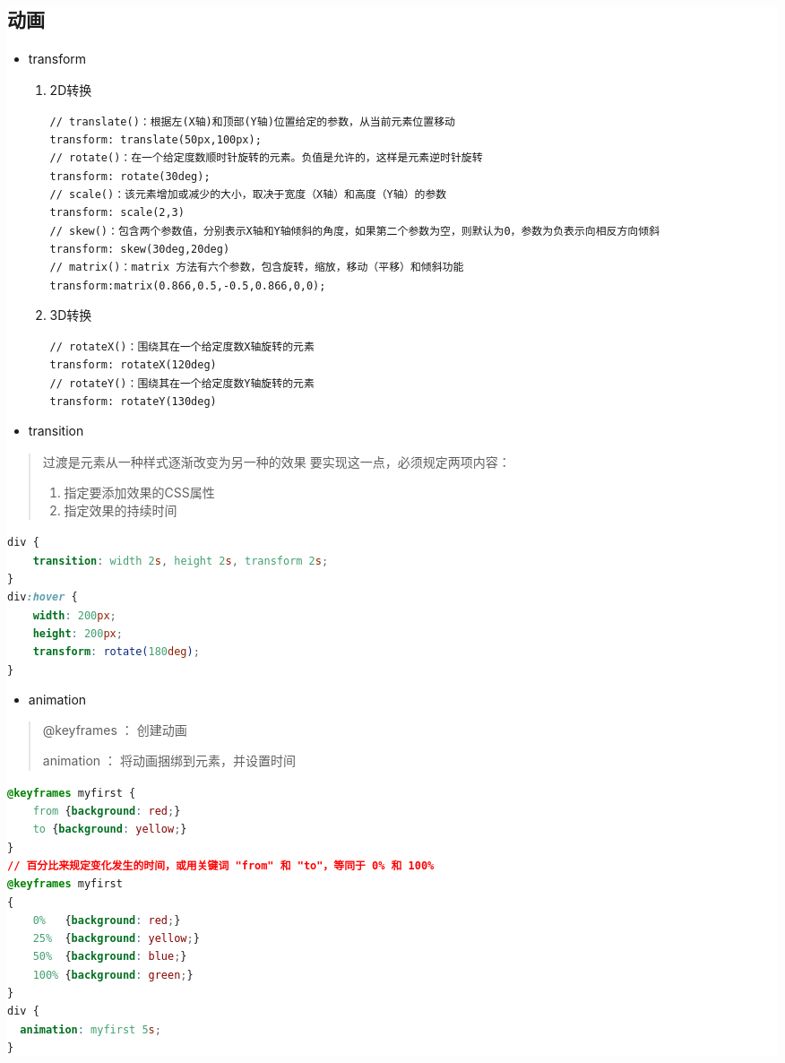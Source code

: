 ## 动画

- transform 

  1. 2D转换

     ```
     // translate()：根据左(X轴)和顶部(Y轴)位置给定的参数，从当前元素位置移动
     transform: translate(50px,100px);
     // rotate()：在一个给定度数顺时针旋转的元素。负值是允许的，这样是元素逆时针旋转
     transform: rotate(30deg);
     // scale()：该元素增加或减少的大小，取决于宽度（X轴）和高度（Y轴）的参数
     transform: scale(2,3)
     // skew()：包含两个参数值，分别表示X轴和Y轴倾斜的角度，如果第二个参数为空，则默认为0，参数为负表示向相反方向倾斜
     transform: skew(30deg,20deg)
     // matrix()：matrix 方法有六个参数，包含旋转，缩放，移动（平移）和倾斜功能
     transform:matrix(0.866,0.5,-0.5,0.866,0,0);
     ```

  2. 3D转换

     ```
     // rotateX()：围绕其在一个给定度数X轴旋转的元素
     transform: rotateX(120deg)
     // rotateY()：围绕其在一个给定度数Y轴旋转的元素
     transform: rotateY(130deg)
     ```

-  transition

  >  过渡是元素从一种样式逐渐改变为另一种的效果 要实现这一点，必须规定两项内容：
  >
  > 1. 指定要添加效果的CSS属性
  > 2. 指定效果的持续时间 

  ```css
  div {
      transition: width 2s, height 2s, transform 2s;
  }
  div:hover {
      width: 200px;
      height: 200px;
      transform: rotate(180deg);
  }
  ```

-  animation

  >  @keyframes ： 创建动画
  >
  >  animation ： 将动画捆绑到元素，并设置时间 

  ```css
  @keyframes myfirst {
      from {background: red;}
      to {background: yellow;}
  }
  // 百分比来规定变化发生的时间，或用关键词 "from" 和 "to"，等同于 0% 和 100%
  @keyframes myfirst
  {
      0%   {background: red;}
      25%  {background: yellow;}
      50%  {background: blue;}
      100% {background: green;}
  }
  div {
  	animation: myfirst 5s;
  }
  ```